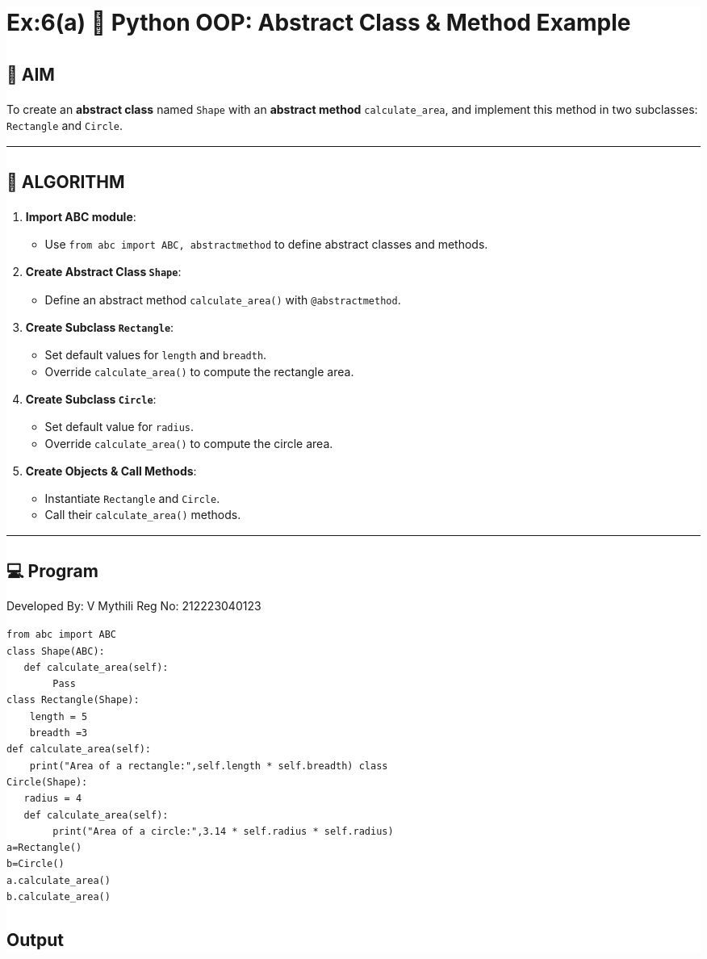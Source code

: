 # Ex:6(a) 🐍 Python OOP: Abstract Class & Method Example

## 🎯 AIM

To create an **abstract class** named `Shape` with an **abstract method** `calculate_area`, and implement this method in two subclasses: `Rectangle` and `Circle`.

---

## 🧠 ALGORITHM

1. **Import ABC module**:
   - Use `from abc import ABC, abstractmethod` to define abstract classes and methods.

2. **Create Abstract Class `Shape`**:
   - Define an abstract method `calculate_area()` with `@abstractmethod`.

3. **Create Subclass `Rectangle`**:
   - Set default values for `length` and `breadth`.
   - Override `calculate_area()` to compute the rectangle area.

4. **Create Subclass `Circle`**:
   - Set default value for `radius`.
   - Override `calculate_area()` to compute the circle area.

5. **Create Objects & Call Methods**:
   - Instantiate `Rectangle` and `Circle`.
   - Call their `calculate_area()` methods.

---

## 💻 Program
Developed By: V Mythili
Reg No: 212223040123

```
from abc import ABC
class Shape(ABC):
   def calculate_area(self):
        Pass
class Rectangle(Shape):
    length = 5
    breadth =3
def calculate_area(self):
    print("Area of a rectangle:",self.length * self.breadth) class
Circle(Shape):
   radius = 4
   def calculate_area(self):
        print("Area of a circle:",3.14 * self.radius * self.radius)
a=Rectangle()
b=Circle()
a.calculate_area()
b.calculate_area()
```
## Output
